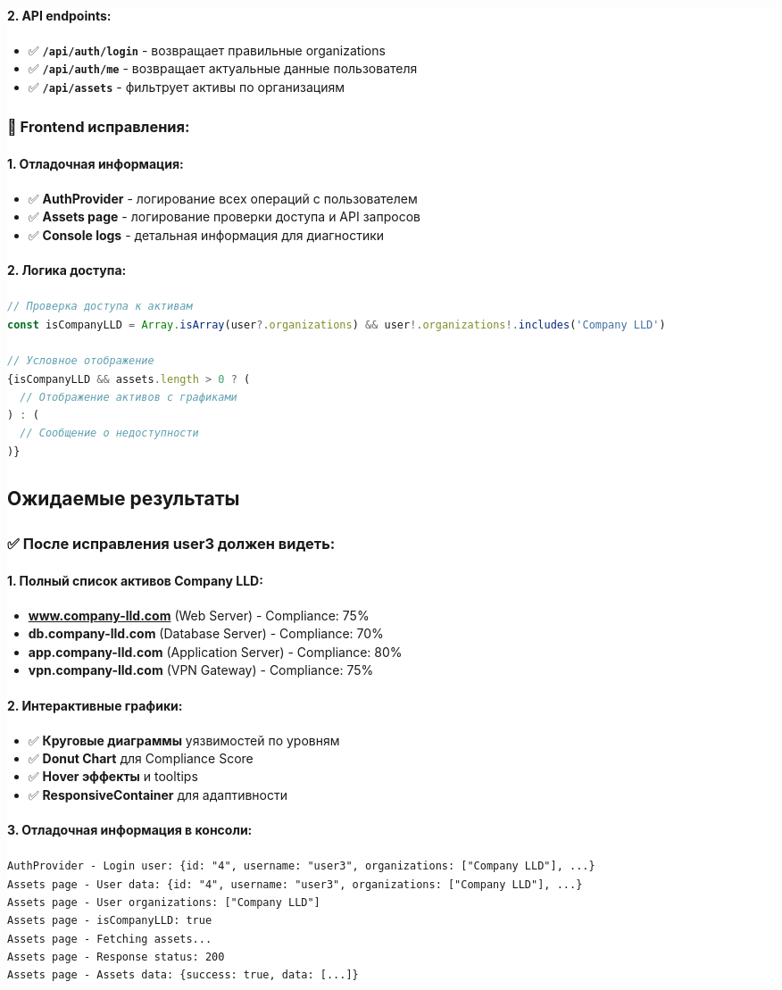 #### **2. API endpoints:**
- ✅ **`/api/auth/login`** - возвращает правильные organizations
- ✅ **`/api/auth/me`** - возвращает актуальные данные пользователя
- ✅ **`/api/assets`** - фильтрует активы по организациям

### **🔧 Frontend исправления:**

#### **1. Отладочная информация:**
- ✅ **AuthProvider** - логирование всех операций с пользователем
- ✅ **Assets page** - логирование проверки доступа и API запросов
- ✅ **Console logs** - детальная информация для диагностики

#### **2. Логика доступа:**
```typescript
// Проверка доступа к активам
const isCompanyLLD = Array.isArray(user?.organizations) && user!.organizations!.includes('Company LLD')

// Условное отображение
{isCompanyLLD && assets.length > 0 ? (
  // Отображение активов с графиками
) : (
  // Сообщение о недоступности
)}
```

## Ожидаемые результаты

### ✅ **После исправления user3 должен видеть:**

#### **1. Полный список активов Company LLD:**
- **www.company-lld.com** (Web Server) - Compliance: 75%
- **db.company-lld.com** (Database Server) - Compliance: 70%
- **app.company-lld.com** (Application Server) - Compliance: 80%
- **vpn.company-lld.com** (VPN Gateway) - Compliance: 75%

#### **2. Интерактивные графики:**
- ✅ **Круговые диаграммы** уязвимостей по уровням
- ✅ **Donut Chart** для Compliance Score
- ✅ **Hover эффекты** и tooltips
- ✅ **ResponsiveContainer** для адаптивности

#### **3. Отладочная информация в консоли:**
```
AuthProvider - Login user: {id: "4", username: "user3", organizations: ["Company LLD"], ...}
Assets page - User data: {id: "4", username: "user3", organizations: ["Company LLD"], ...}
Assets page - User organizations: ["Company LLD"]
Assets page - isCompanyLLD: true
Assets page - Fetching assets...
Assets page - Response status: 200
Assets page - Assets data: {success: true, data: [...]}
```
